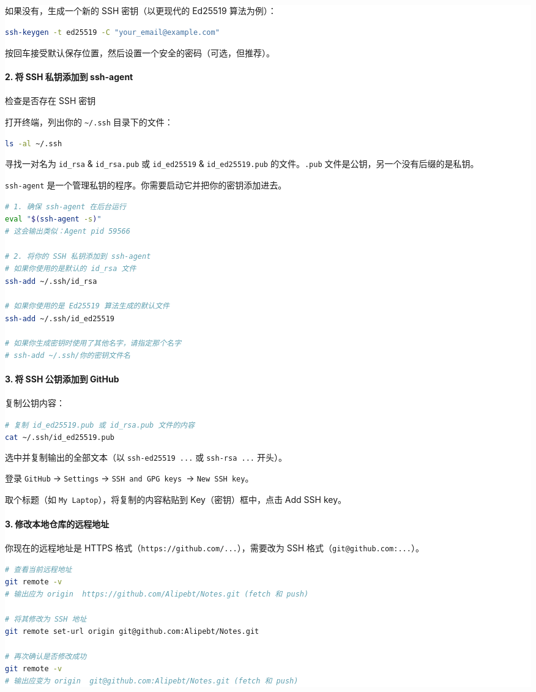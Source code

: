 如果没有，生成一个新的 SSH 密钥（以更现代的 Ed25519 算法为例）：

```bash
ssh-keygen -t ed25519 -C "your_email@example.com"
```

按回车接受默认保存位置，然后设置一个安全的密码（可选，但推荐）。

#### 2. 将 SSH 私钥添加到 ssh-agent

检查是否存在 SSH 密钥

打开终端，列出你的 `~/.ssh` 目录下的文件：

```bash
ls -al ~/.ssh
```

寻找一对名为 `id_rsa` & `id_rsa.pub` 或 `id_ed25519` & `id_ed25519.pub` 的文件。`.pub` 文件是公钥，另一个没有后缀的是私钥。

`ssh-agent` 是一个管理私钥的程序。你需要启动它并把你的密钥添加进去。

```bash
# 1. 确保 ssh-agent 在后台运行
eval "$(ssh-agent -s)"
# 这会输出类似：Agent pid 59566

# 2. 将你的 SSH 私钥添加到 ssh-agent
# 如果你使用的是默认的 id_rsa 文件
ssh-add ~/.ssh/id_rsa

# 如果你使用的是 Ed25519 算法生成的默认文件
ssh-add ~/.ssh/id_ed25519

# 如果你生成密钥时使用了其他名字，请指定那个名字
# ssh-add ~/.ssh/你的密钥文件名
```

#### 3. 将 SSH 公钥添加到 GitHub

复制公钥内容：

```bash
# 复制 id_ed25519.pub 或 id_rsa.pub 文件的内容
cat ~/.ssh/id_ed25519.pub
```

选中并复制输出的全部文本（以 `ssh-ed25519 ...` 或 `ssh-rsa ...` 开头）。

登录 `GitHub` -> `Settings` -> `SSH and GPG keys `-> `New SSH key`。

取个标题（如 `My Laptop`），将复制的内容粘贴到 Key（密钥）框中，点击 Add SSH key。

#### 3. 修改本地仓库的远程地址

你现在的远程地址是 HTTPS 格式（`https://github.com/...`），需要改为 SSH 格式（`git@github.com:...`）。

```bash
# 查看当前远程地址
git remote -v
# 输出应为 origin  https://github.com/Alipebt/Notes.git (fetch 和 push)

# 将其修改为 SSH 地址
git remote set-url origin git@github.com:Alipebt/Notes.git

# 再次确认是否修改成功
git remote -v
# 输出应变为 origin  git@github.com:Alipebt/Notes.git (fetch 和 push)
```
